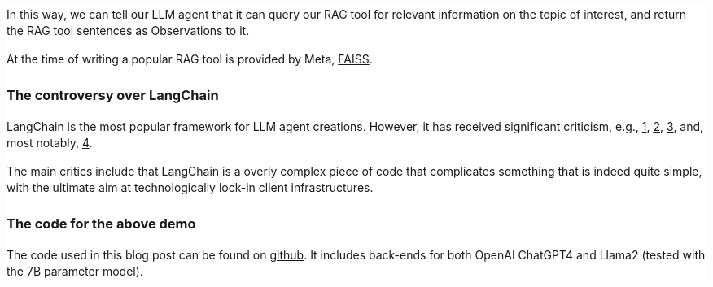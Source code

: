 In this way, we can tell our LLM agent that it can query our RAG tool for relevant information on the topic of interest, and return the RAG tool sentences as Observations to it.

At the time of writing a popular RAG tool is provided by Meta, [FAISS](https://faiss.ai/index.html).

### The controversy over LangChain

LangChain is the most popular framework for LLM agent creations.
However, it has received significant criticism, e.g., [1](https://minimaxir.com/2023/07/langchain-problem/), [2](https://github.com/minimaxir/simpleaichat), [3](https://news.ycombinator.com/item?id=35820931), and, most notably, [4](https://blog.scottlogic.com/2023/05/04/langchain-mini.html).

The main critics include that LangChain is a overly complex piece of code that complicates something that is indeed quite simple, with the ultimate aim at technologically lock-in client infrastructures.

### The code for the above demo

The code used in this blog post can be found on [github](https://github.com/lucabaldesi/LangUnchained).
It includes back-ends for both OpenAI ChatGPT4 and Llama2 (tested with the 7B parameter model).
